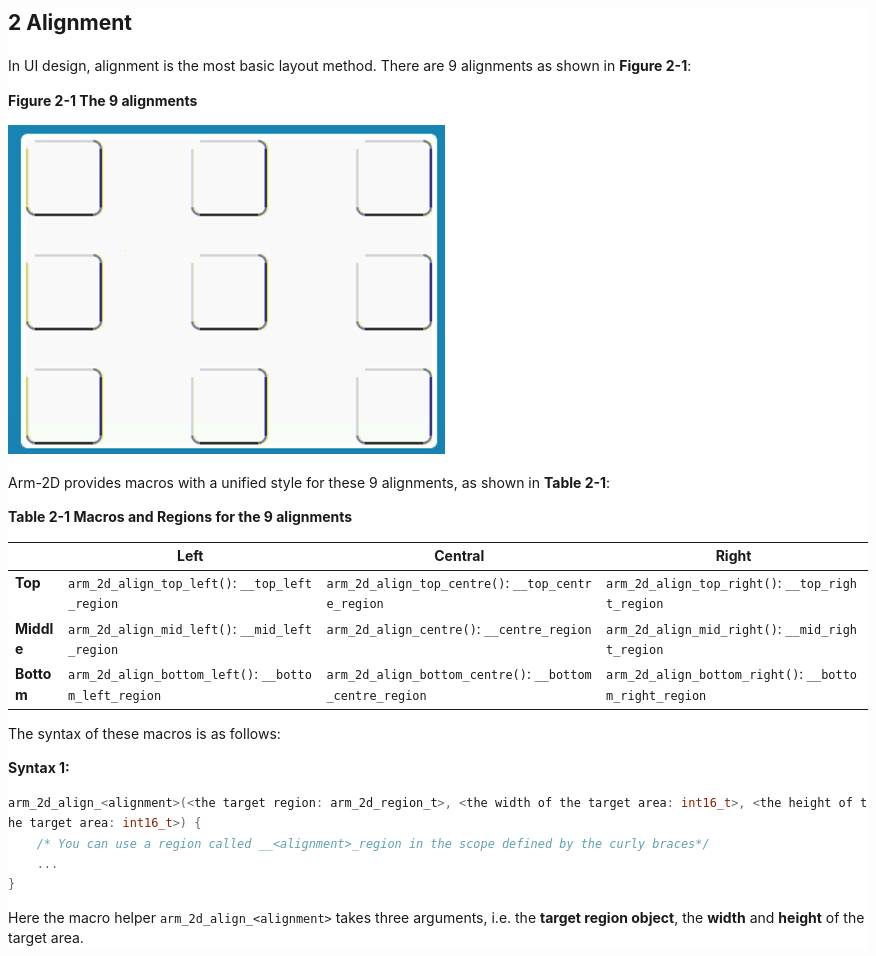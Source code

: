 

## 2 Alignment

In UI design, alignment is the most basic layout method. There are 9 alignments as shown in **Figure 2-1**:

**Figure 2-1 The 9 alignments**

![](../documentation/pictures/HowToUseLayoutAssistant2_1.png) 



Arm-2D provides macros with a unified style for these 9 alignments, as shown in **Table 2-1**:

**Table 2-1 Macros and Regions for the 9 alignments**

|            | Left                                                 | Central                                                  | Right                                                  |
| ---------- | ---------------------------------------------------- | -------------------------------------------------------- | ------------------------------------------------------ |
| **Top**    | `arm_2d_align_top_left()`: `__top_left_region`       | `arm_2d_align_top_centre()`: `__top_centre_region`       | `arm_2d_align_top_right()`: `__top_right_region`       |
| **Middle** | `arm_2d_align_mid_left()`: `__mid_left_region`       | `arm_2d_align_centre()`: `__centre_region`               | `arm_2d_align_mid_right()`: `__mid_right_region`       |
| **Bottom** | `arm_2d_align_bottom_left()`: `__bottom_left_region` | `arm_2d_align_bottom_centre()`: `__bottom_centre_region` | `arm_2d_align_bottom_right()`: `__bottom_right_region` |



The syntax of these macros is as follows:

**Syntax 1:** 

```c
arm_2d_align_<alignment>(<the target region: arm_2d_region_t>, <the width of the target area: int16_t>, <the height of the target area: int16_t>) {
    /* You can use a region called __<alignment>_region in the scope defined by the curly braces*/
    ...
}
```

Here the macro helper `arm_2d_align_<alignment>` takes three arguments, i.e. the **target region object**, the **width** and **height** of the target area. 
